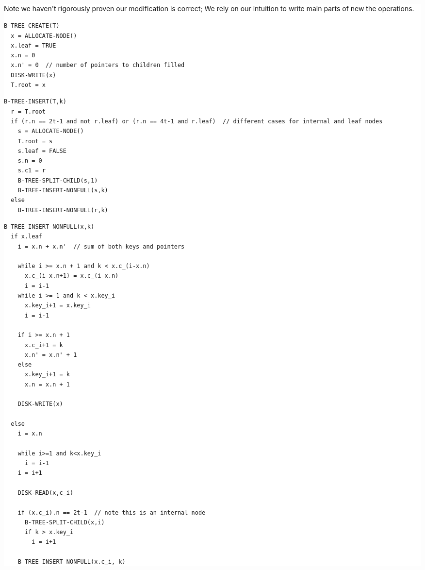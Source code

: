 Note we haven't rigorously proven our modification is correct; We rely on our intuition to write main parts of new the operations.

```
B-TREE-CREATE(T)
  x = ALLOCATE-NODE()
  x.leaf = TRUE
  x.n = 0
  x.n' = 0  // number of pointers to children filled
  DISK-WRITE(x)
  T.root = x
```

```
B-TREE-INSERT(T,k)
  r = T.root
  if (r.n == 2t-1 and not r.leaf) or (r.n == 4t-1 and r.leaf)  // different cases for internal and leaf nodes
    s = ALLOCATE-NODE()
	T.root = s
	s.leaf = FALSE
	s.n = 0
	s.c1 = r
	B-TREE-SPLIT-CHILD(s,1)
	B-TREE-INSERT-NONFULL(s,k)
  else
    B-TREE-INSERT-NONFULL(r,k)
```

```
B-TREE-INSERT-NONFULL(x,k)
  if x.leaf
    i = x.n + x.n'  // sum of both keys and pointers

    while i >= x.n + 1 and k < x.c_(i-x.n)
	  x.c_(i-x.n+1) = x.c_(i-x.n)
	  i = i-1
    while i >= 1 and k < x.key_i
	  x.key_i+1 = x.key_i
	  i = i-1
	
	if i >= x.n + 1
	  x.c_i+1 = k
	  x.n' = x.n' + 1
	else
	  x.key_i+1 = k
	  x.n = x.n + 1
	
	DISK-WRITE(x)

  else
    i = x.n
  
    while i>=1 and k<x.key_i
	  i = i-1
	i = i+1
	
	DISK-READ(x,c_i)
	
	if (x.c_i).n == 2t-1  // note this is an internal node
	  B-TREE-SPLIT-CHILD(x,i)
	  if k > x.key_i
	    i = i+1
	
	B-TREE-INSERT-NONFULL(x.c_i, k)
```
